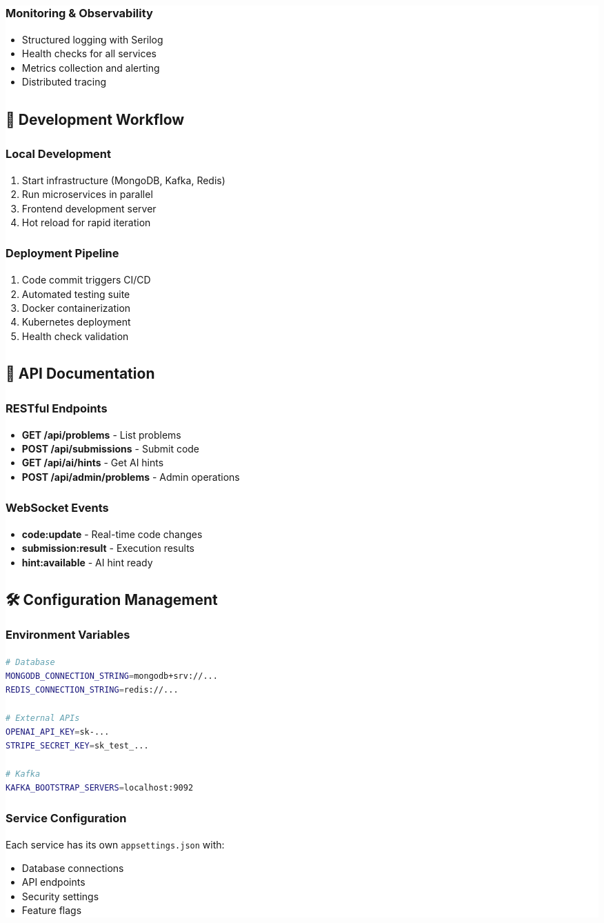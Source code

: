 ### Monitoring & Observability
- Structured logging with Serilog
- Health checks for all services
- Metrics collection and alerting
- Distributed tracing

## 🔄 Development Workflow

### Local Development
1. Start infrastructure (MongoDB, Kafka, Redis)
2. Run microservices in parallel
3. Frontend development server
4. Hot reload for rapid iteration

### Deployment Pipeline
1. Code commit triggers CI/CD
2. Automated testing suite
3. Docker containerization
4. Kubernetes deployment
5. Health check validation

## 📝 API Documentation

### RESTful Endpoints
- **GET /api/problems** - List problems
- **POST /api/submissions** - Submit code
- **GET /api/ai/hints** - Get AI hints
- **POST /api/admin/problems** - Admin operations

### WebSocket Events
- **code:update** - Real-time code changes
- **submission:result** - Execution results
- **hint:available** - AI hint ready

## 🛠️ Configuration Management

### Environment Variables
```bash
# Database
MONGODB_CONNECTION_STRING=mongodb+srv://...
REDIS_CONNECTION_STRING=redis://...

# External APIs
OPENAI_API_KEY=sk-...
STRIPE_SECRET_KEY=sk_test_...

# Kafka
KAFKA_BOOTSTRAP_SERVERS=localhost:9092
```

### Service Configuration
Each service has its own `appsettings.json` with:
- Database connections
- API endpoints
- Security settings
- Feature flags